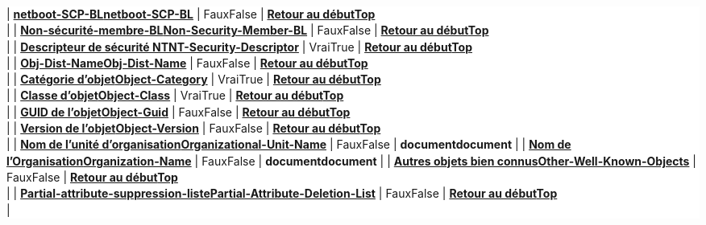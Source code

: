 | [<span data-ttu-id="b9b5e-321">**netboot-SCP-BL**</span><span class="sxs-lookup"><span data-stu-id="b9b5e-321">**netboot-SCP-BL**</span></span>](a-netbootscpbl.md)                                    | <span data-ttu-id="b9b5e-322">Faux</span><span class="sxs-lookup"><span data-stu-id="b9b5e-322">False</span></span>     | [<span data-ttu-id="b9b5e-323">**Retour au début**</span><span class="sxs-lookup"><span data-stu-id="b9b5e-323">**Top**</span></span>](c-top.md)<br/>              |
| [<span data-ttu-id="b9b5e-324">**Non-sécurité-membre-BL**</span><span class="sxs-lookup"><span data-stu-id="b9b5e-324">**Non-Security-Member-BL**</span></span>](a-nonsecuritymemberbl.md)                     | <span data-ttu-id="b9b5e-325">Faux</span><span class="sxs-lookup"><span data-stu-id="b9b5e-325">False</span></span>     | [<span data-ttu-id="b9b5e-326">**Retour au début**</span><span class="sxs-lookup"><span data-stu-id="b9b5e-326">**Top**</span></span>](c-top.md)<br/>              |
| [<span data-ttu-id="b9b5e-327">**Descripteur de sécurité NT**</span><span class="sxs-lookup"><span data-stu-id="b9b5e-327">**NT-Security-Descriptor**</span></span>](a-ntsecuritydescriptor.md)                    | <span data-ttu-id="b9b5e-328">Vrai</span><span class="sxs-lookup"><span data-stu-id="b9b5e-328">True</span></span>      | [<span data-ttu-id="b9b5e-329">**Retour au début**</span><span class="sxs-lookup"><span data-stu-id="b9b5e-329">**Top**</span></span>](c-top.md)<br/>              |
| [<span data-ttu-id="b9b5e-330">**Obj-Dist-Name**</span><span class="sxs-lookup"><span data-stu-id="b9b5e-330">**Obj-Dist-Name**</span></span>](a-distinguishedname.md)                                | <span data-ttu-id="b9b5e-331">Faux</span><span class="sxs-lookup"><span data-stu-id="b9b5e-331">False</span></span>     | [<span data-ttu-id="b9b5e-332">**Retour au début**</span><span class="sxs-lookup"><span data-stu-id="b9b5e-332">**Top**</span></span>](c-top.md)<br/>              |
| [<span data-ttu-id="b9b5e-333">**Catégorie d’objet**</span><span class="sxs-lookup"><span data-stu-id="b9b5e-333">**Object-Category**</span></span>](a-objectcategory.md)                                 | <span data-ttu-id="b9b5e-334">Vrai</span><span class="sxs-lookup"><span data-stu-id="b9b5e-334">True</span></span>      | [<span data-ttu-id="b9b5e-335">**Retour au début**</span><span class="sxs-lookup"><span data-stu-id="b9b5e-335">**Top**</span></span>](c-top.md)<br/>              |
| [<span data-ttu-id="b9b5e-336">**Classe d’objet**</span><span class="sxs-lookup"><span data-stu-id="b9b5e-336">**Object-Class**</span></span>](a-objectclass.md)                                       | <span data-ttu-id="b9b5e-337">Vrai</span><span class="sxs-lookup"><span data-stu-id="b9b5e-337">True</span></span>      | [<span data-ttu-id="b9b5e-338">**Retour au début**</span><span class="sxs-lookup"><span data-stu-id="b9b5e-338">**Top**</span></span>](c-top.md)<br/>              |
| [<span data-ttu-id="b9b5e-339">**GUID de l’objet**</span><span class="sxs-lookup"><span data-stu-id="b9b5e-339">**Object-Guid**</span></span>](a-objectguid.md)                                         | <span data-ttu-id="b9b5e-340">Faux</span><span class="sxs-lookup"><span data-stu-id="b9b5e-340">False</span></span>     | [<span data-ttu-id="b9b5e-341">**Retour au début**</span><span class="sxs-lookup"><span data-stu-id="b9b5e-341">**Top**</span></span>](c-top.md)<br/>              |
| [<span data-ttu-id="b9b5e-342">**Version de l’objet**</span><span class="sxs-lookup"><span data-stu-id="b9b5e-342">**Object-Version**</span></span>](a-objectversion.md)                                   | <span data-ttu-id="b9b5e-343">Faux</span><span class="sxs-lookup"><span data-stu-id="b9b5e-343">False</span></span>     | [<span data-ttu-id="b9b5e-344">**Retour au début**</span><span class="sxs-lookup"><span data-stu-id="b9b5e-344">**Top**</span></span>](c-top.md)<br/>              |
| [<span data-ttu-id="b9b5e-345">**Nom de l’unité d’organisation**</span><span class="sxs-lookup"><span data-stu-id="b9b5e-345">**Organizational-Unit-Name**</span></span>](a-ou.md)                                    | <span data-ttu-id="b9b5e-346">Faux</span><span class="sxs-lookup"><span data-stu-id="b9b5e-346">False</span></span>     | <span data-ttu-id="b9b5e-347">**document**</span><span class="sxs-lookup"><span data-stu-id="b9b5e-347">**document**</span></span>                                 |
| [<span data-ttu-id="b9b5e-348">**Nom de l’Organisation**</span><span class="sxs-lookup"><span data-stu-id="b9b5e-348">**Organization-Name**</span></span>](a-o.md)                                            | <span data-ttu-id="b9b5e-349">Faux</span><span class="sxs-lookup"><span data-stu-id="b9b5e-349">False</span></span>     | <span data-ttu-id="b9b5e-350">**document**</span><span class="sxs-lookup"><span data-stu-id="b9b5e-350">**document**</span></span>                                 |
| [<span data-ttu-id="b9b5e-351">**Autres objets bien connus**</span><span class="sxs-lookup"><span data-stu-id="b9b5e-351">**Other-Well-Known-Objects**</span></span>](a-otherwellknownobjects.md)                 | <span data-ttu-id="b9b5e-352">Faux</span><span class="sxs-lookup"><span data-stu-id="b9b5e-352">False</span></span>     | [<span data-ttu-id="b9b5e-353">**Retour au début**</span><span class="sxs-lookup"><span data-stu-id="b9b5e-353">**Top**</span></span>](c-top.md)<br/>              |
| [<span data-ttu-id="b9b5e-354">**Partial-attribute-suppression-liste**</span><span class="sxs-lookup"><span data-stu-id="b9b5e-354">**Partial-Attribute-Deletion-List**</span></span>](a-partialattributedeletionlist.md)   | <span data-ttu-id="b9b5e-355">Faux</span><span class="sxs-lookup"><span data-stu-id="b9b5e-355">False</span></span>     | [<span data-ttu-id="b9b5e-356">**Retour au début**</span><span class="sxs-lookup"><span data-stu-id="b9b5e-356">**Top**</span></span>](c-top.md)<br/>              |